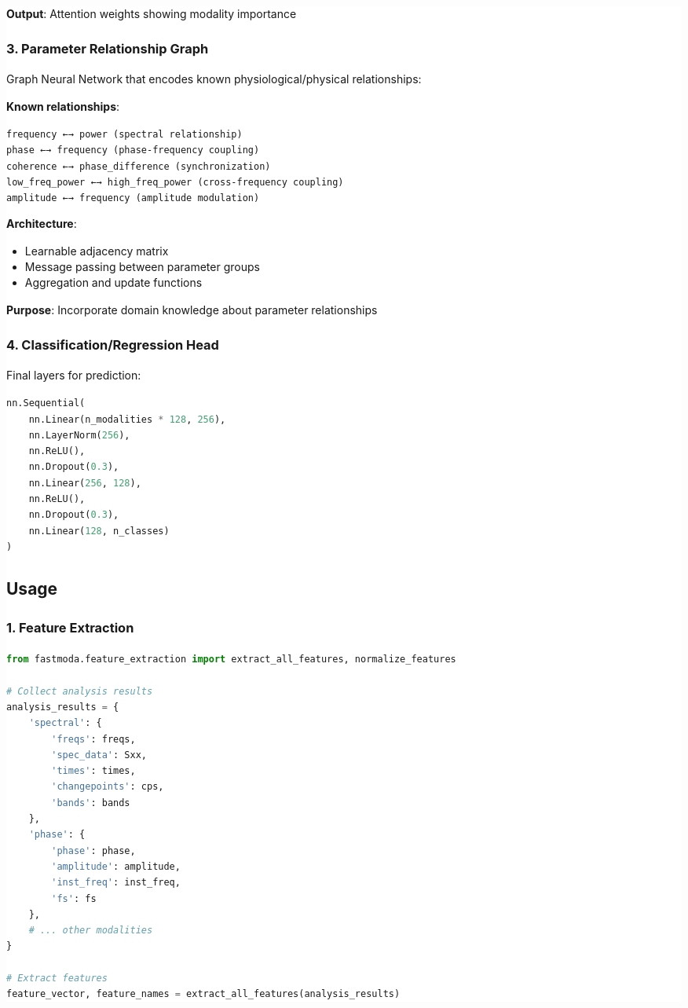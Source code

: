 **Output**: Attention weights showing modality importance

### 3. Parameter Relationship Graph

Graph Neural Network that encodes known physiological/physical relationships:

**Known relationships**:
```
frequency ←→ power (spectral relationship)
phase ←→ frequency (phase-frequency coupling)
coherence ←→ phase_difference (synchronization)
low_freq_power ←→ high_freq_power (cross-frequency coupling)
amplitude ←→ frequency (amplitude modulation)
```

**Architecture**:
- Learnable adjacency matrix
- Message passing between parameter groups
- Aggregation and update functions

**Purpose**: Incorporate domain knowledge about parameter relationships

### 4. Classification/Regression Head

Final layers for prediction:

```python
nn.Sequential(
    nn.Linear(n_modalities * 128, 256),
    nn.LayerNorm(256),
    nn.ReLU(),
    nn.Dropout(0.3),
    nn.Linear(256, 128),
    nn.ReLU(),
    nn.Dropout(0.3),
    nn.Linear(128, n_classes)
)
```

## Usage

### 1. Feature Extraction

```python
from fastmoda.feature_extraction import extract_all_features, normalize_features

# Collect analysis results
analysis_results = {
    'spectral': {
        'freqs': freqs,
        'spec_data': Sxx,
        'times': times,
        'changepoints': cps,
        'bands': bands
    },
    'phase': {
        'phase': phase,
        'amplitude': amplitude,
        'inst_freq': inst_freq,
        'fs': fs
    },
    # ... other modalities
}

# Extract features
feature_vector, feature_names = extract_all_features(analysis_results)
```